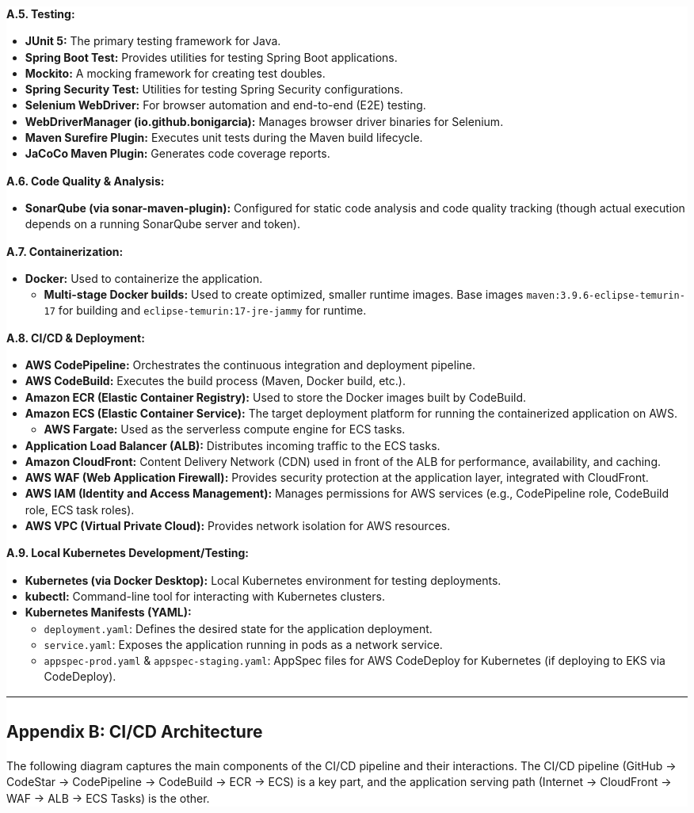 **A.5. Testing:**

- **JUnit 5:** The primary testing framework for Java.
- **Spring Boot Test:** Provides utilities for testing Spring Boot applications.
- **Mockito:** A mocking framework for creating test doubles.
- **Spring Security Test:** Utilities for testing Spring Security configurations.
- **Selenium WebDriver:** For browser automation and end-to-end (E2E) testing.
- **WebDriverManager (io.github.bonigarcia):** Manages browser driver binaries for Selenium.
- **Maven Surefire Plugin:** Executes unit tests during the Maven build lifecycle.
- **JaCoCo Maven Plugin:** Generates code coverage reports.

**A.6. Code Quality & Analysis:**

- **SonarQube (via sonar-maven-plugin):** Configured for static code analysis and code quality tracking (though actual execution depends on a running SonarQube server and token).

**A.7. Containerization:**

- **Docker:** Used to containerize the application.
  - **Multi-stage Docker builds:** Used to create optimized, smaller runtime images. Base images `maven:3.9.6-eclipse-temurin-17` for building and `eclipse-temurin:17-jre-jammy` for runtime.

**A.8. CI/CD & Deployment:**

- **AWS CodePipeline:** Orchestrates the continuous integration and deployment pipeline.
- **AWS CodeBuild:** Executes the build process (Maven, Docker build, etc.).
- **Amazon ECR (Elastic Container Registry):** Used to store the Docker images built by CodeBuild.
- **Amazon ECS (Elastic Container Service):** The target deployment platform for running the containerized application on AWS.
  - **AWS Fargate:** Used as the serverless compute engine for ECS tasks.
- **Application Load Balancer (ALB):** Distributes incoming traffic to the ECS tasks.
- **Amazon CloudFront:** Content Delivery Network (CDN) used in front of the ALB for performance, availability, and caching.
- **AWS WAF (Web Application Firewall):** Provides security protection at the application layer, integrated with CloudFront.
- **AWS IAM (Identity and Access Management):** Manages permissions for AWS services (e.g., CodePipeline role, CodeBuild role, ECS task roles).
- **AWS VPC (Virtual Private Cloud):** Provides network isolation for AWS resources.

**A.9. Local Kubernetes Development/Testing:**

- **Kubernetes (via Docker Desktop):** Local Kubernetes environment for testing deployments.
- **kubectl:** Command-line tool for interacting with Kubernetes clusters.
- **Kubernetes Manifests (YAML):**
  - `deployment.yaml`: Defines the desired state for the application deployment.
  - `service.yaml`: Exposes the application running in pods as a network service.
  - `appspec-prod.yaml` & `appspec-staging.yaml`: AppSpec files for AWS CodeDeploy for Kubernetes (if deploying to EKS via CodeDeploy).

---

## Appendix B: CI/CD Architecture

The following diagram captures the main components of the CI/CD pipeline and their interactions. The CI/CD pipeline (GitHub -> CodeStar -> CodePipeline -> CodeBuild -> ECR -> ECS) is a key part, and the application serving path (Internet -> CloudFront -> WAF -> ALB -> ECS Tasks) is the other.
